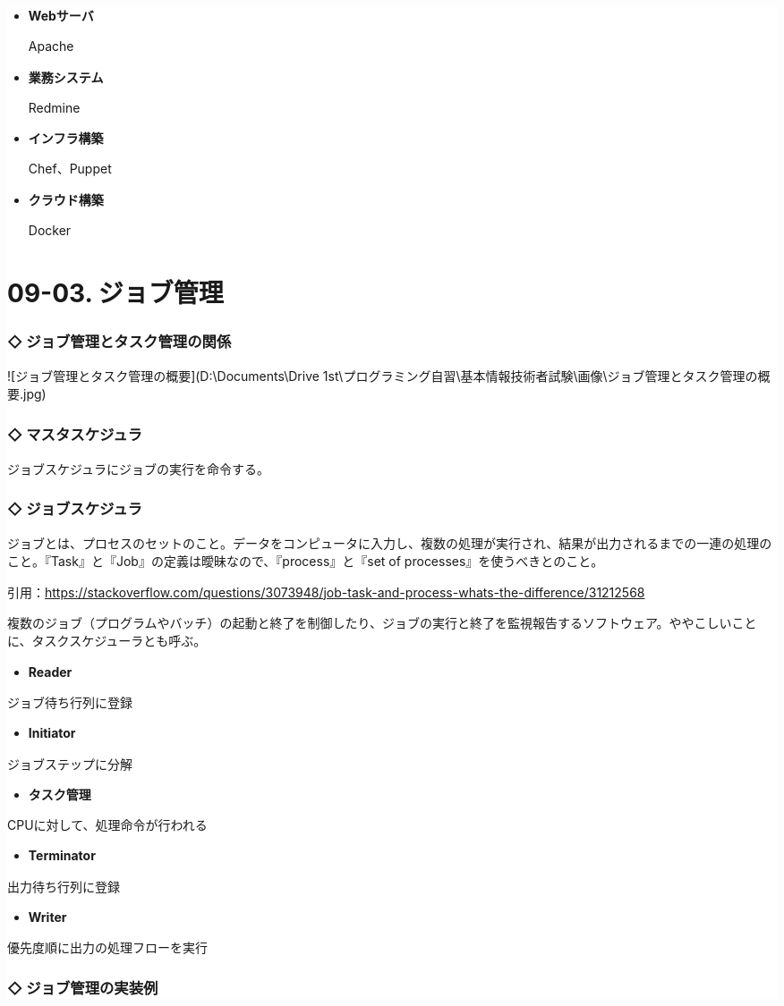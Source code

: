 - **Webサーバ**

  Apache

- **業務システム**

  Redmine

- **インフラ構築**

  Chef、Puppet

- **クラウド構築**

  Docker



# 09-03. ジョブ管理

### ◇ ジョブ管理とタスク管理の関係

![ジョブ管理とタスク管理の概要](D:\Documents\Drive 1st\プログラミング自習\基本情報技術者試験\画像\ジョブ管理とタスク管理の概要.jpg)

### ◇ マスタスケジュラ

ジョブスケジュラにジョブの実行を命令する。



### ◇ ジョブスケジュラ

ジョブとは、プロセスのセットのこと。データをコンピュータに入力し、複数の処理が実行され、結果が出力されるまでの一連の処理のこと。『Task』と『Job』の定義は曖昧なので、『process』と『set of processes』を使うべきとのこと。

引用：https://stackoverflow.com/questions/3073948/job-task-and-process-whats-the-difference/31212568

複数のジョブ（プログラムやバッチ）の起動と終了を制御したり、ジョブの実行と終了を監視報告するソフトウェア。ややこしいことに、タスクスケジューラとも呼ぶ。

- **Reader**

ジョブ待ち行列に登録

- **Initiator**

ジョブステップに分解

- **タスク管理**

CPUに対して、処理命令が行われる

- **Terminator**

出力待ち行列に登録

- **Writer**

優先度順に出力の処理フローを実行



### ◇ ジョブ管理の実装例
